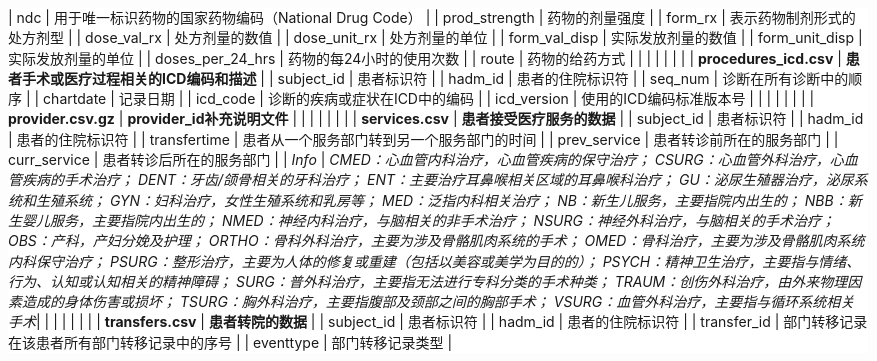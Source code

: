 | ndc                           | 用于唯一标识药物的国家药物编码（National Drug Code）  |
| prod_strength                 | 药物的剂量强度  |
| form_rx                       | 表示药物制剂形式的处方剂型  |
| dose_val_rx                   | 处方剂量的数值  |
| dose_unit_rx                  | 处方剂量的单位  |
| form_val_disp                 | 实际发放剂量的数值  |
| form_unit_disp                | 实际发放剂量的单位  |
| doses_per_24_hrs              | 药物的每24小时的使用次数  |
| route                         | 药物的给药方式  |
|                               |                                                                                          |
|                               |                                                                                          |
| **procedures_icd.csv**        | **患者手术或医疗过程相关的ICD编码和描述**  |
| subject_id                    | 患者标识符  |
| hadm_id                       | 患者的住院标识符  |
| seq_num                       | 诊断在所有诊断中的顺序  |
| chartdate                     | 记录日期  |
| icd_code                      | 诊断的疾病或症状在ICD中的编码  |
| icd_version                   | 使用的ICD编码标准版本号  |
|                               |                                                                                          |
|                               |                                                                                          |
| **provider.csv.gz**           | **provider_id补充说明文件**  |
|                               |                                                                                          |
|                               |                                                                                          |
| **services.csv**              | **患者接受医疗服务的数据**  |
| subject_id                    | 患者标识符  |
| hadm_id                       | 患者的住院标识符  |
| transfertime                  | 患者从一个服务部门转到另一个服务部门的时间  |
| prev_service                  | 患者转诊前所在的服务部门  |
| curr_service                  | 患者转诊后所在的服务部门  |
|  *Info*                       | *CMED：心血管内科治疗，心血管疾病的保守治疗； CSURG：心血管外科治疗，心血管疾病的手术治疗； DENT：牙齿/颌骨相关的牙科治疗； ENT：主要治疗耳鼻喉相关区域的耳鼻喉科治疗； GU：泌尿生殖器治疗，泌尿系统和生殖系统； GYN：妇科治疗，女性生殖系统和乳房等； MED：泛指内科相关治疗； NB：新生儿服务，主要指院内出生的； NBB：新生婴儿服务，主要指院内出生的； NMED：神经内科治疗，与脑相关的非手术治疗； NSURG：神经外科治疗，与脑相关的手术治疗； OBS：产科，产妇分娩及护理； ORTHO：骨科外科治疗，主要为涉及骨骼肌肉系统的手术； OMED：骨科治疗，主要为涉及骨骼肌肉系统内科保守治疗； PSURG：整形治疗，主要为人体的修复或重建（包括以美容或美学为目的的）； PSYCH：精神卫生治疗，主要指与情绪、行为、认知或认知相关的精神障碍； SURG：普外科治疗，主要指无法进行专科分类的手术种类； TRAUM：创伤外科治疗，由外来物理因素造成的身体伤害或损坏； TSURG：胸外科治疗，主要指腹部及颈部之间的胸部手术； VSURG：血管外科治疗，主要指与循环系统相关手术*|
|                               |                                                                                          |
|                               |                                                                                          |
| **transfers.csv**             | **患者转院的数据**  |
| subject_id                    | 患者标识符  |
| hadm_id                       | 患者的住院标识符  |
| transfer_id                   | 部门转移记录在该患者所有部门转移记录中的序号  |
| eventtype                     | 部门转移记录类型  |